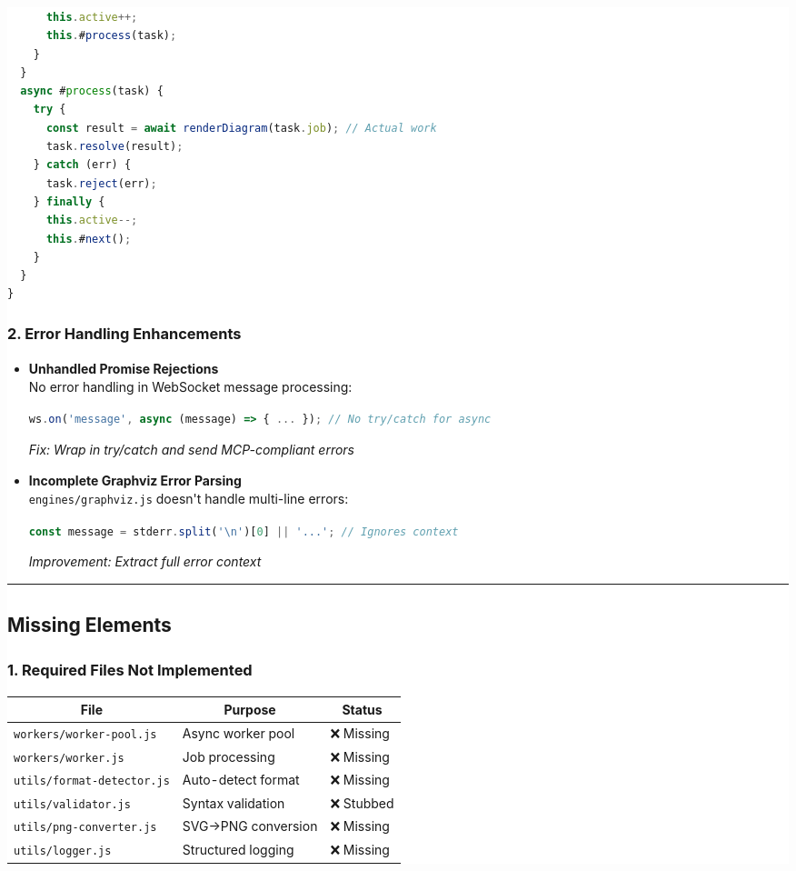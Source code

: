   ```javascript
        this.active++;
        this.#process(task);
      }
    }
    async #process(task) {
      try {
        const result = await renderDiagram(task.job); // Actual work
        task.resolve(result);
      } catch (err) {
        task.reject(err);
      } finally {
        this.active--;
        this.#next();
      }
    }
  }
  ```

### 2. **Error Handling Enhancements**
- **Unhandled Promise Rejections**  
  No error handling in WebSocket message processing:
  ```javascript
  ws.on('message', async (message) => { ... }); // No try/catch for async
  ```
  *Fix: Wrap in try/catch and send MCP-compliant errors*

- **Incomplete Graphviz Error Parsing**  
  `engines/graphviz.js` doesn't handle multi-line errors:
  ```javascript
  const message = stderr.split('\n')[0] || '...'; // Ignores context
  ```
  *Improvement: Extract full error context*

---

## Missing Elements

### 1. **Required Files Not Implemented**
| File | Purpose | Status |
|------|---------|--------|
| `workers/worker-pool.js` | Async worker pool | ❌ Missing |
| `workers/worker.js` | Job processing | ❌ Missing |
| `utils/format-detector.js` | Auto-detect format | ❌ Missing |
| `utils/validator.js` | Syntax validation | ❌ Stubbed |
| `utils/png-converter.js` | SVG→PNG conversion | ❌ Missing |
| `utils/logger.js` | Structured logging | ❌ Missing |
